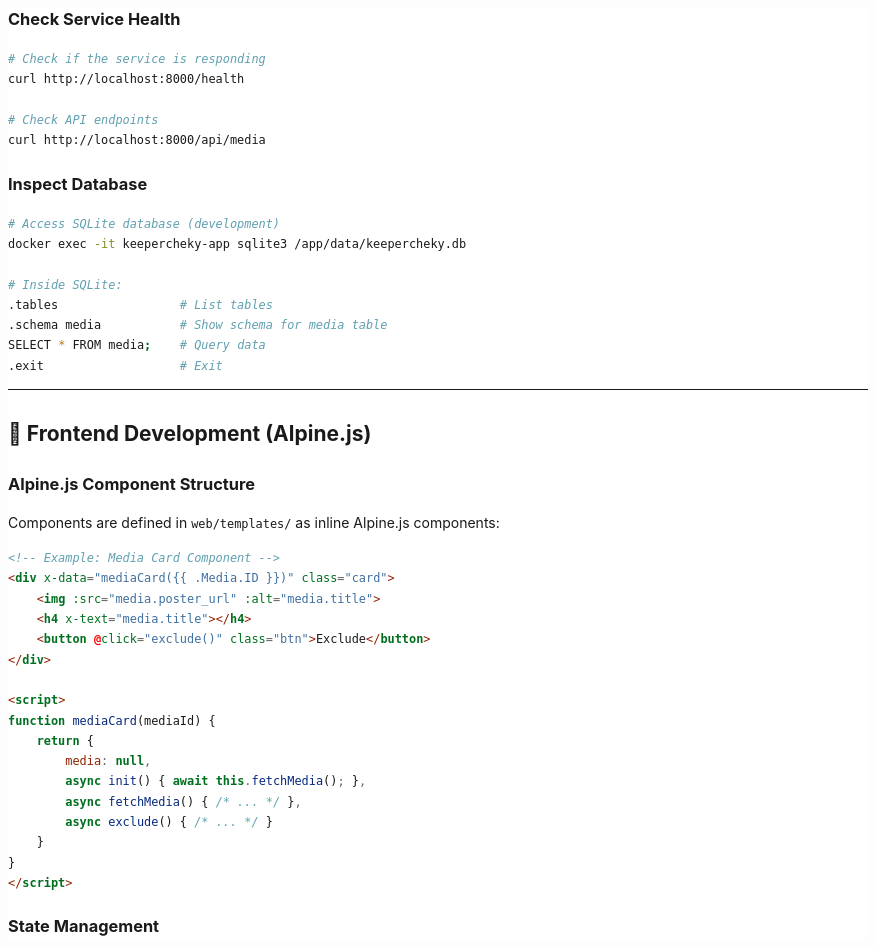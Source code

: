 ### Check Service Health

```bash
# Check if the service is responding
curl http://localhost:8000/health

# Check API endpoints
curl http://localhost:8000/api/media
```

### Inspect Database

```bash
# Access SQLite database (development)
docker exec -it keepercheky-app sqlite3 /app/data/keepercheky.db

# Inside SQLite:
.tables                 # List tables
.schema media           # Show schema for media table
SELECT * FROM media;    # Query data
.exit                   # Exit
```

---

## 🎨 Frontend Development (Alpine.js)

### Alpine.js Component Structure

Components are defined in `web/templates/` as inline Alpine.js components:

```html
<!-- Example: Media Card Component -->
<div x-data="mediaCard({{ .Media.ID }})" class="card">
    <img :src="media.poster_url" :alt="media.title">
    <h4 x-text="media.title"></h4>
    <button @click="exclude()" class="btn">Exclude</button>
</div>

<script>
function mediaCard(mediaId) {
    return {
        media: null,
        async init() { await this.fetchMedia(); },
        async fetchMedia() { /* ... */ },
        async exclude() { /* ... */ }
    }
}
</script>
```

### State Management
